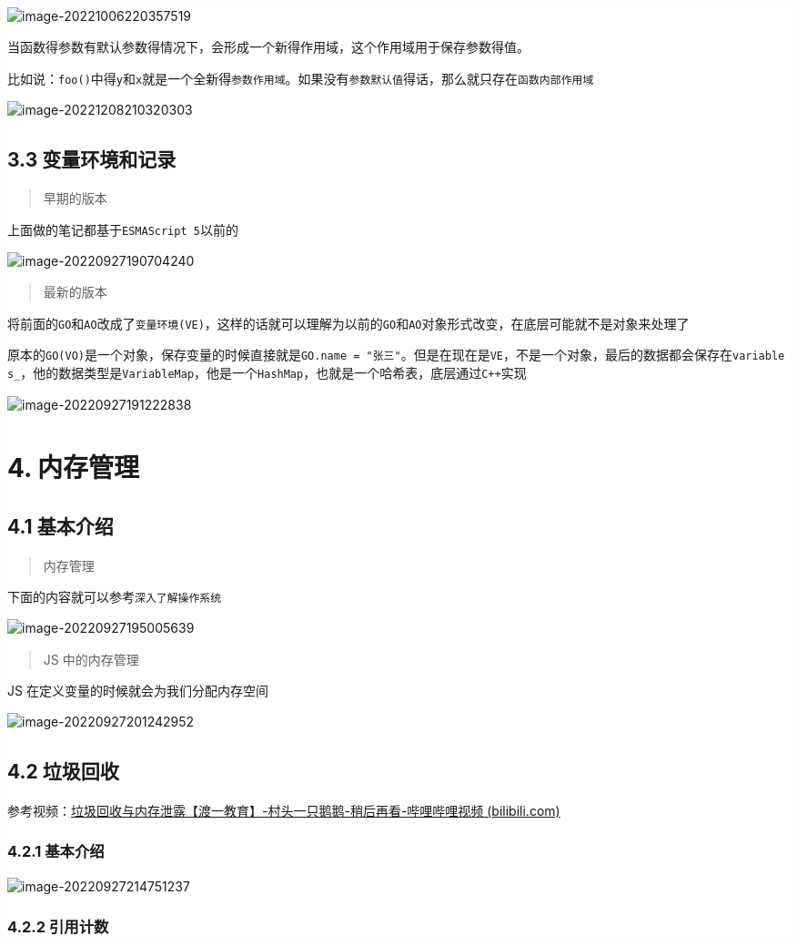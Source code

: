 ![image-20221006220357519](https://knowledge-picture.oss-cn-wuhan-lr.aliyuncs.com/202405032311057.png)

当函数得参数有默认参数得情况下，会形成一个新得作用域，这个作用域用于保存参数得值。

比如说：`foo()`中得`y`和`x`就是一个全新得`参数作用域`。如果没有`参数默认值`得话，那么就只存在`函数内部作用域`

![image-20221208210320303](https://knowledge-picture.oss-cn-wuhan-lr.aliyuncs.com/202405032311076.png)

## 3.3 变量环境和记录

> 早期的版本

上面做的笔记都基于`ESMAScript 5`以前的

![image-20220927190704240](https://knowledge-picture.oss-cn-wuhan-lr.aliyuncs.com/202405032311093.png)

> 最新的版本

将前面的`GO`和`AO`改成了`变量环境(VE)`，这样的话就可以理解为以前的`GO`和`AO`对象形式改变，在底层可能就不是对象来处理了

原本的`GO(VO)`是一个对象，保存变量的时候直接就是`GO.name = "张三"`。但是在现在是`VE`，不是一个对象，最后的数据都会保存在`variables_`，他的数据类型是`VariableMap`，他是一个`HashMap`，也就是一个哈希表，底层通过`C++`实现

![image-20220927191222838](https://knowledge-picture.oss-cn-wuhan-lr.aliyuncs.com/202405032311108.png)

# 4. 内存管理

## 4.1 基本介绍

> 内存管理

下面的内容就可以参考`深入了解操作系统`

![image-20220927195005639](https://knowledge-picture.oss-cn-wuhan-lr.aliyuncs.com/202405032311932.png)

> JS 中的内存管理

JS 在定义变量的时候就会为我们分配内存空间

![image-20220927201242952](https://knowledge-picture.oss-cn-wuhan-lr.aliyuncs.com/202405032311969.png)

## 4.2 垃圾回收

参考视频：[垃圾回收与内存泄露【渡一教育】-村头一只鹅鹅-稍后再看-哔哩哔哩视频 (bilibili.com)](https://www.bilibili.com/list/watchlater?bvid=BV1fH4y137Sz&oid=1054179753)

### 4.2.1 基本介绍

![image-20220927214751237](https://knowledge-picture.oss-cn-wuhan-lr.aliyuncs.com/202405032312010.png)

### 4.2.2 引用计数
